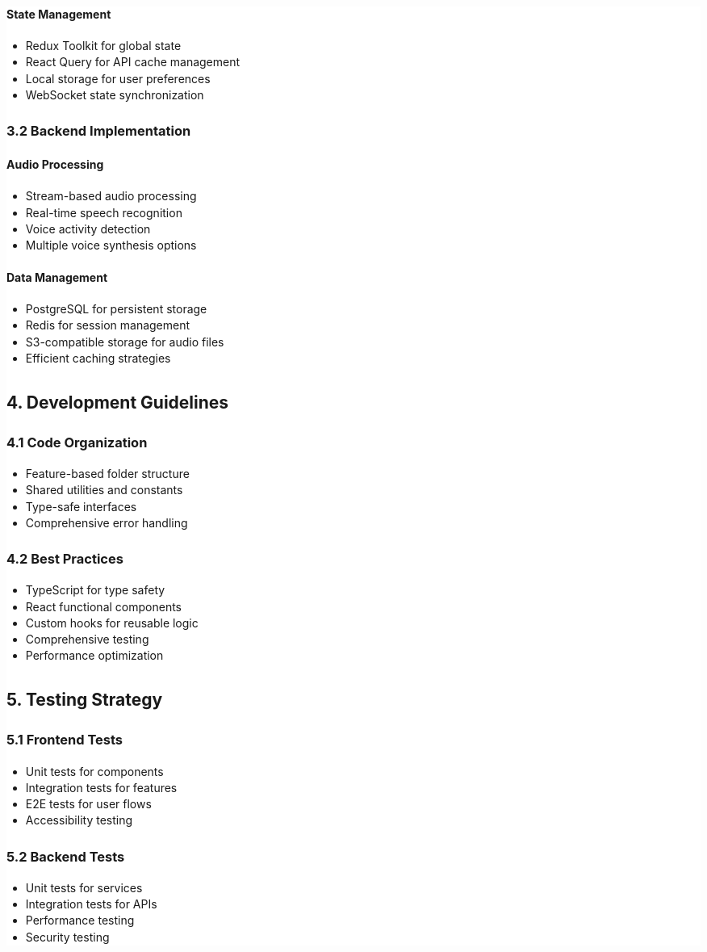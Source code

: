 #### State Management
- Redux Toolkit for global state
- React Query for API cache management
- Local storage for user preferences
- WebSocket state synchronization

### 3.2 Backend Implementation

#### Audio Processing
- Stream-based audio processing
- Real-time speech recognition
- Voice activity detection
- Multiple voice synthesis options

#### Data Management
- PostgreSQL for persistent storage
- Redis for session management
- S3-compatible storage for audio files
- Efficient caching strategies

## 4. Development Guidelines

### 4.1 Code Organization
- Feature-based folder structure
- Shared utilities and constants
- Type-safe interfaces
- Comprehensive error handling

### 4.2 Best Practices
- TypeScript for type safety
- React functional components
- Custom hooks for reusable logic
- Comprehensive testing
- Performance optimization

## 5. Testing Strategy

### 5.1 Frontend Tests
- Unit tests for components
- Integration tests for features
- E2E tests for user flows
- Accessibility testing

### 5.2 Backend Tests
- Unit tests for services
- Integration tests for APIs
- Performance testing
- Security testing
